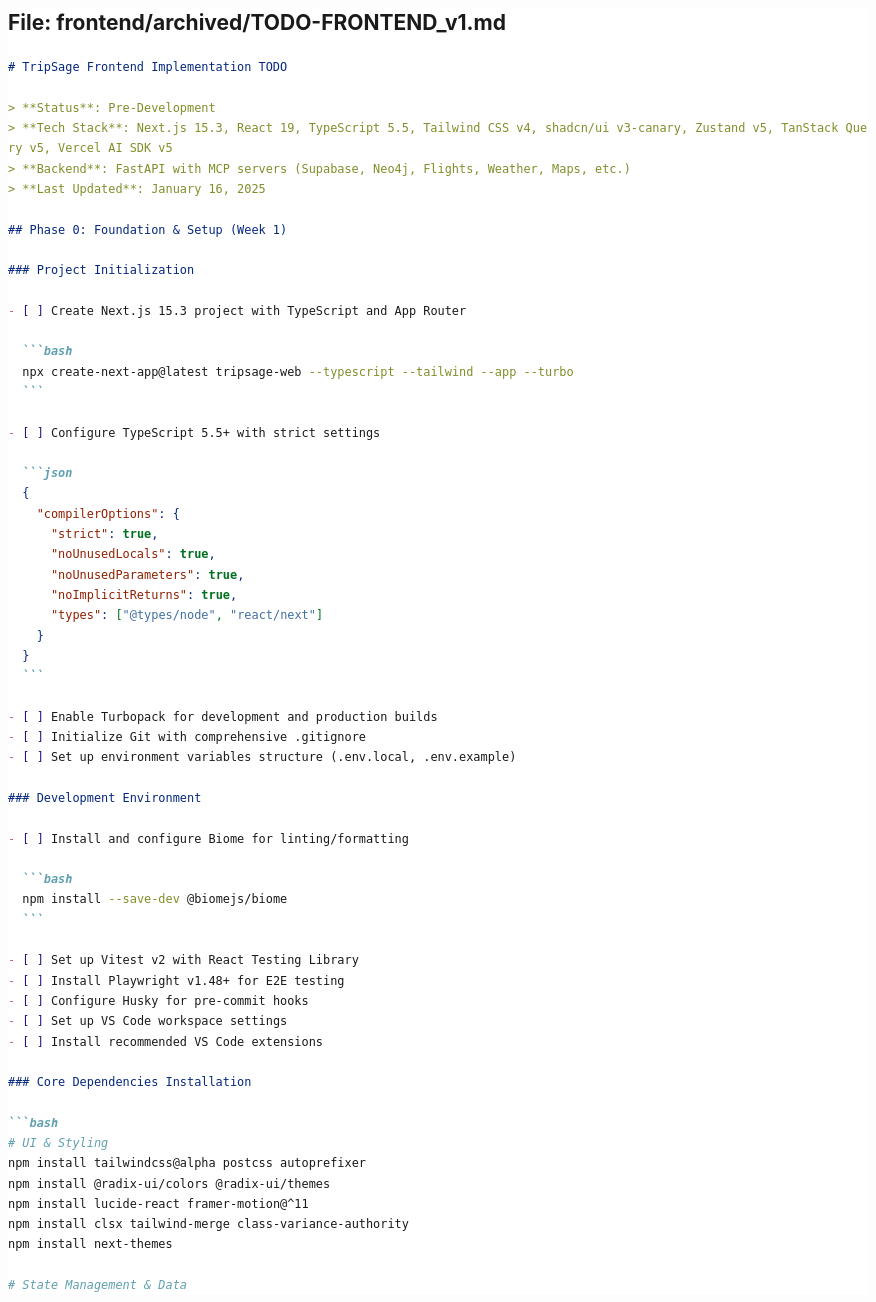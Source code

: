 ## File: frontend/archived/TODO-FRONTEND_v1.md

````markdown
# TripSage Frontend Implementation TODO

> **Status**: Pre-Development  
> **Tech Stack**: Next.js 15.3, React 19, TypeScript 5.5, Tailwind CSS v4, shadcn/ui v3-canary, Zustand v5, TanStack Query v5, Vercel AI SDK v5  
> **Backend**: FastAPI with MCP servers (Supabase, Neo4j, Flights, Weather, Maps, etc.)  
> **Last Updated**: January 16, 2025

## Phase 0: Foundation & Setup (Week 1)

### Project Initialization

- [ ] Create Next.js 15.3 project with TypeScript and App Router

  ```bash
  npx create-next-app@latest tripsage-web --typescript --tailwind --app --turbo
  ```

- [ ] Configure TypeScript 5.5+ with strict settings

  ```json
  {
    "compilerOptions": {
      "strict": true,
      "noUnusedLocals": true,
      "noUnusedParameters": true,
      "noImplicitReturns": true,
      "types": ["@types/node", "react/next"]
    }
  }
  ```

- [ ] Enable Turbopack for development and production builds
- [ ] Initialize Git with comprehensive .gitignore
- [ ] Set up environment variables structure (.env.local, .env.example)

### Development Environment

- [ ] Install and configure Biome for linting/formatting

  ```bash
  npm install --save-dev @biomejs/biome
  ```

- [ ] Set up Vitest v2 with React Testing Library
- [ ] Install Playwright v1.48+ for E2E testing
- [ ] Configure Husky for pre-commit hooks
- [ ] Set up VS Code workspace settings
- [ ] Install recommended VS Code extensions

### Core Dependencies Installation

```bash
# UI & Styling
npm install tailwindcss@alpha postcss autoprefixer
npm install @radix-ui/colors @radix-ui/themes
npm install lucide-react framer-motion@^11
npm install clsx tailwind-merge class-variance-authority
npm install next-themes

# State Management & Data
````